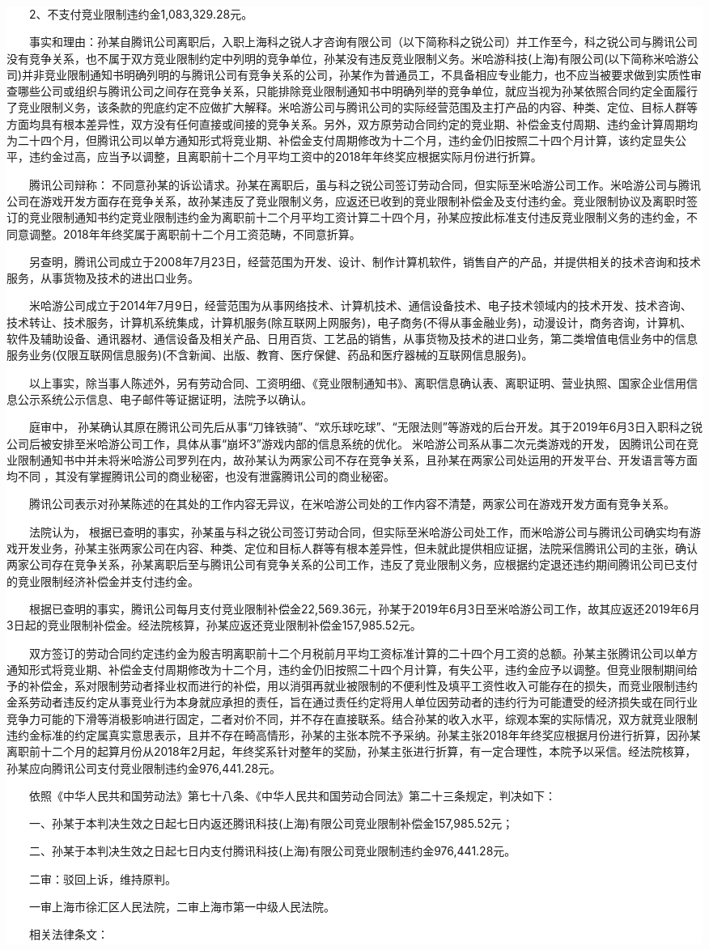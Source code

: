 
　　2、不支付竞业限制违约金1,083,329.28元。


　　事实和理由：孙某自腾讯公司离职后，入职上海科之锐人才咨询有限公司（以下简称科之锐公司）并工作至今，科之锐公司与腾讯公司没有竞争关系，也不属于双方竞业限制约定中列明的竞争单位，孙某没有违反竞业限制义务。米哈游科技(上海)有限公司(以下简称米哈游公司)并非竞业限制通知书明确列明的与腾讯公司有竞争关系的公司，孙某作为普通员工，不具备相应专业能力，也不应当被要求做到实质性审查哪些公司或组织与腾讯公司之间存在竞争关系，只能排除竞业限制通知书中明确列举的竞争单位，就应当视为孙某依照合同约定全面履行了竞业限制义务，该条款的兜底约定不应做扩大解释。米哈游公司与腾讯公司的实际经营范围及主打产品的内容、种类、定位、目标人群等方面均具有根本差异性，双方没有任何直接或间接的竞争关系。另外，双方原劳动合同约定的竞业期、补偿金支付周期、违约金计算周期均为二十四个月，但腾讯公司以单方通知形式将竞业期、补偿金支付周期修改为十二个月，违约金仍旧按照二十四个月计算，该约定显失公平，违约金过高，应当予以调整，且离职前十二个月平均工资中的2018年年终奖应根据实际月份进行折算。


　　腾讯公司辩称： 不同意孙某的诉讼请求。孙某在离职后，虽与科之锐公司签订劳动合同，但实际至米哈游公司工作。米哈游公司与腾讯公司在游戏开发方面存在竞争关系，故孙某违反了竞业限制义务，应返还已收到的竞业限制补偿金及支付违约金。竞业限制协议及离职时签订的竞业限制通知书约定竞业限制违约金为离职前十二个月平均工资计算二十四个月，孙某应按此标准支付违反竞业限制义务的违约金，不同意调整。2018年年终奖属于离职前十二个月工资范畴，不同意折算。


　　另查明，腾讯公司成立于2008年7月23日，经营范围为开发、设计、制作计算机软件，销售自产的产品，并提供相关的技术咨询和技术服务，从事货物及技术的进出口业务。


　　米哈游公司成立于2014年7月9日，经营范围为从事网络技术、计算机技术、通信设备技术、电子技术领域内的技术开发、技术咨询、技术转让、技术服务，计算机系统集成，计算机服务(除互联网上网服务)，电子商务(不得从事金融业务)，动漫设计，商务咨询，计算机、软件及辅助设备、通讯器材、通信设备及相关产品、日用百货、工艺品的销售，从事货物及技术的进口业务，第二类增值电信业务中的信息服务业务(仅限互联网信息服务)(不含新闻、出版、教育、医疗保健、药品和医疗器械的互联网信息服务)。


　　以上事实，除当事人陈述外，另有劳动合同、工资明细、《竞业限制通知书》、离职信息确认表、离职证明、营业执照、国家企业信用信息公示系统公示信息、电子邮件等证据证明，法院予以确认。


　　庭审中， 孙某确认其原在腾讯公司先后从事“刀锋铁骑”、“欢乐球吃球”、“无限法则”等游戏的后台开发。其于2019年6月3日入职科之锐公司后被安排至米哈游公司工作，具体从事“崩坏3”游戏内部的信息系统的优化。 米哈游公司系从事二次元类游戏的开发， 因腾讯公司在竞业限制通知书中并未将米哈游公司罗列在内，故孙某认为两家公司不存在竞争关系，且孙某在两家公司处运用的开发平台、开发语言等方面均不同 ，其没有掌握腾讯公司的商业秘密，也没有泄露腾讯公司的商业秘密。


　　腾讯公司表示对孙某陈述的在其处的工作内容无异议，在米哈游公司处的工作内容不清楚，两家公司在游戏开发方面有竞争关系。


　　法院认为， 根据已查明的事实，孙某虽与科之锐公司签订劳动合同，但实际至米哈游公司处工作，而米哈游公司与腾讯公司确实均有游戏开发业务，孙某主张两家公司在内容、种类、定位和目标人群等有根本差异性，但未就此提供相应证据，法院采信腾讯公司的主张，确认两家公司存在竞争关系，孙某离职后至与腾讯公司有竞争关系的公司工作，违反了竞业限制义务，应根据约定退还违约期间腾讯公司已支付的竞业限制经济补偿金并支付违约金。


　　根据已查明的事实，腾讯公司每月支付竞业限制补偿金22,569.36元，孙某于2019年6月3日至米哈游公司工作，故其应返还2019年6月3日起的竞业限制补偿金。经法院核算，孙某应返还竞业限制补偿金157,985.52元。


　　双方签订的劳动合同约定违约金为殷吉明离职前十二个月税前月平均工资标准计算的二十四个月工资的总额。孙某主张腾讯公司以单方通知形式将竞业期、补偿金支付周期修改为十二个月，违约金仍旧按照二十四个月计算，有失公平，违约金应予以调整。但竞业限制期间给予的补偿金，系对限制劳动者择业权而进行的补偿，用以消弭再就业被限制的不便利性及填平工资性收入可能存在的损失，而竞业限制违约金系劳动者违反约定从事竞业行为本身就应承担的责任，旨在通过责任约定将用人单位因劳动者的违约行为可能遭受的经济损失或在同行业竞争力可能的下滑等消极影响进行固定，二者对价不同，并不存在直接联系。结合孙某的收入水平，综观本案的实际情况，双方就竞业限制违约金标准的约定属真实意思表示，且并不存在畸高情形，孙某的主张本院不予采纳。孙某主张2018年年终奖应根据月份进行折算，因孙某离职前十二个月的起算月份从2018年2月起，年终奖系针对整年的奖励，孙某主张进行折算，有一定合理性，本院予以采信。经法院核算，孙某应向腾讯公司支付竞业限制违约金976,441.28元。


　　依照《中华人民共和国劳动法》第七十八条、《中华人民共和国劳动合同法》第二十三条规定，判决如下：


　　一、孙某于本判决生效之日起七日内返还腾讯科技(上海)有限公司竞业限制补偿金157,985.52元；


　　二、孙某于本判决生效之日起七日内支付腾讯科技(上海)有限公司竞业限制违约金976,441.28元。


　　二审：驳回上诉，维持原判。


　　一审上海市徐汇区人民法院，二审上海市第一中级人民法院。


　　相关法律条文：
